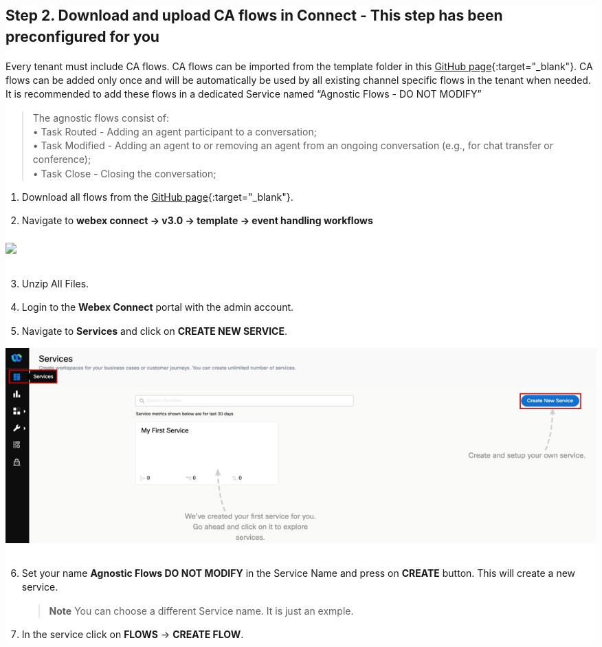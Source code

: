 ## Step 2. Download and upload CA flows in Connect - This step has been preconfigured for you

Every tenant must include CA flows. CA flows can be imported from the template folder in this [GitHub page](https://github.com/CiscoDevNet/webexcc-digital-channels/tree/main/Webex%20Connect%20Flows/v3.0/Template/Event%20Handling%20Workflows){:target="\_blank"}. CA flows can be added only once and will be automatically be used by all existing channel specific flows in the tenant when needed. It is recommended to add these flows in a dedicated Service named “Agnostic Flows - DO NOT MODIFY”

> The agnostic flows consist of:\
> • Task Routed - Adding an agent participant to a conversation;\
> • Task Modified - Adding an agent to or removing an agent from an ongoing conversation (e.g., for chat transfer or conference);\
> • Task Close - Closing the conversation;

1. Download all flows from the [GitHub page](https://github.com/CiscoDevNet/webexcc-digital-channels/tree/main/Webex%20Connect%20Flows/v3.0/Template/Event%20Handling%20Workflows){:target="\_blank"}.

2. Navigate to **webex connect -> v3.0 -> template -> event handling workflows**

<img align="middle" src="new_images\LAB1_preconfig\LAB1_5_dl_CA_flows_gif" width="1000" />
<br/>
<br/>

3. Unzip All Files.

4. Login to the **Webex Connect** portal with the admin account.

5. Navigate to **Services** and click on **CREATE NEW SERVICE**.

<img align="middle" src="images/Lab1_Services.png" width="1000" />
<br/>
<br/>

6. Set your name **Agnostic Flows DO NOT MODIFY** in the Service Name and press on **CREATE** button. This will create a new service.

   > **Note** You can choose a different Service name. It is just an exmple.

7. In the service click on **FLOWS** -> **CREATE FLOW**.

